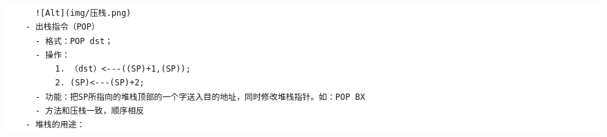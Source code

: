           ![Alt](img/压栈.png)
        - 出栈指令（POP）
          - 格式：POP dst；
          - 操作：
              1. （dst）<---((SP)+1,(SP));
              2. (SP)<---(SP)+2;
          - 功能：把SP所指向的堆栈顶部的一个字送入目的地址，同时修改堆栈指针。如：POP BX
          - 方法和压栈一致，顺序相反
        - 堆栈的用途：